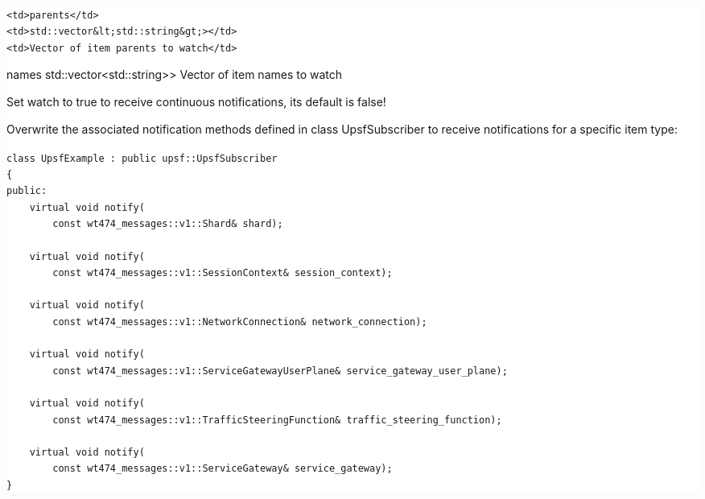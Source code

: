     <td>parents</td>
    <td>std::vector&lt;std::string&gt;></td>
    <td>Vector of item parents to watch</td>
  </tr>
  <tr>
    <td>names</td>
    <td>std::vector&lt;std::string&gt;></td>
    <td>Vector of item names to watch</td>
  </tr>
</table>

Set watch to true to receive continuous notifications, its default is false!

Overwrite the associated notification methods defined in class UpsfSubscriber
to receive notifications for a specific item type:

```
class UpsfExample : public upsf::UpsfSubscriber
{
public:
    virtual void notify(
        const wt474_messages::v1::Shard& shard);

    virtual void notify(
        const wt474_messages::v1::SessionContext& session_context);

    virtual void notify(
        const wt474_messages::v1::NetworkConnection& network_connection);

    virtual void notify(
        const wt474_messages::v1::ServiceGatewayUserPlane& service_gateway_user_plane);

    virtual void notify(
        const wt474_messages::v1::TrafficSteeringFunction& traffic_steering_function);

    virtual void notify(
        const wt474_messages::v1::ServiceGateway& service_gateway);
}
```
